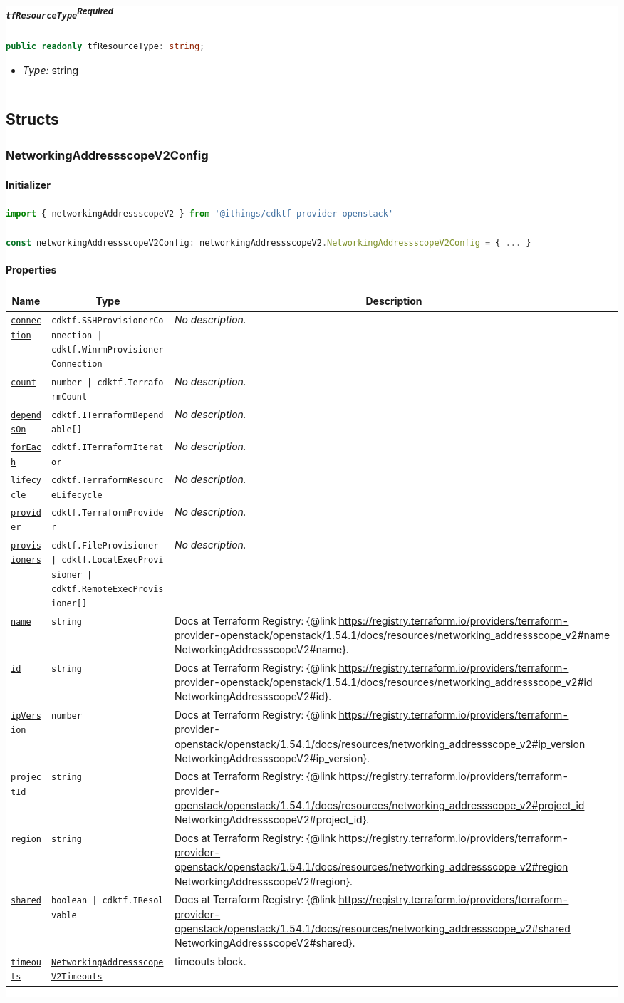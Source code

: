 
##### `tfResourceType`<sup>Required</sup> <a name="tfResourceType" id="@ithings/cdktf-provider-openstack.networkingAddressscopeV2.NetworkingAddressscopeV2.property.tfResourceType"></a>

```typescript
public readonly tfResourceType: string;
```

- *Type:* string

---

## Structs <a name="Structs" id="Structs"></a>

### NetworkingAddressscopeV2Config <a name="NetworkingAddressscopeV2Config" id="@ithings/cdktf-provider-openstack.networkingAddressscopeV2.NetworkingAddressscopeV2Config"></a>

#### Initializer <a name="Initializer" id="@ithings/cdktf-provider-openstack.networkingAddressscopeV2.NetworkingAddressscopeV2Config.Initializer"></a>

```typescript
import { networkingAddressscopeV2 } from '@ithings/cdktf-provider-openstack'

const networkingAddressscopeV2Config: networkingAddressscopeV2.NetworkingAddressscopeV2Config = { ... }
```

#### Properties <a name="Properties" id="Properties"></a>

| **Name** | **Type** | **Description** |
| --- | --- | --- |
| <code><a href="#@ithings/cdktf-provider-openstack.networkingAddressscopeV2.NetworkingAddressscopeV2Config.property.connection">connection</a></code> | <code>cdktf.SSHProvisionerConnection \| cdktf.WinrmProvisionerConnection</code> | *No description.* |
| <code><a href="#@ithings/cdktf-provider-openstack.networkingAddressscopeV2.NetworkingAddressscopeV2Config.property.count">count</a></code> | <code>number \| cdktf.TerraformCount</code> | *No description.* |
| <code><a href="#@ithings/cdktf-provider-openstack.networkingAddressscopeV2.NetworkingAddressscopeV2Config.property.dependsOn">dependsOn</a></code> | <code>cdktf.ITerraformDependable[]</code> | *No description.* |
| <code><a href="#@ithings/cdktf-provider-openstack.networkingAddressscopeV2.NetworkingAddressscopeV2Config.property.forEach">forEach</a></code> | <code>cdktf.ITerraformIterator</code> | *No description.* |
| <code><a href="#@ithings/cdktf-provider-openstack.networkingAddressscopeV2.NetworkingAddressscopeV2Config.property.lifecycle">lifecycle</a></code> | <code>cdktf.TerraformResourceLifecycle</code> | *No description.* |
| <code><a href="#@ithings/cdktf-provider-openstack.networkingAddressscopeV2.NetworkingAddressscopeV2Config.property.provider">provider</a></code> | <code>cdktf.TerraformProvider</code> | *No description.* |
| <code><a href="#@ithings/cdktf-provider-openstack.networkingAddressscopeV2.NetworkingAddressscopeV2Config.property.provisioners">provisioners</a></code> | <code>cdktf.FileProvisioner \| cdktf.LocalExecProvisioner \| cdktf.RemoteExecProvisioner[]</code> | *No description.* |
| <code><a href="#@ithings/cdktf-provider-openstack.networkingAddressscopeV2.NetworkingAddressscopeV2Config.property.name">name</a></code> | <code>string</code> | Docs at Terraform Registry: {@link https://registry.terraform.io/providers/terraform-provider-openstack/openstack/1.54.1/docs/resources/networking_addressscope_v2#name NetworkingAddressscopeV2#name}. |
| <code><a href="#@ithings/cdktf-provider-openstack.networkingAddressscopeV2.NetworkingAddressscopeV2Config.property.id">id</a></code> | <code>string</code> | Docs at Terraform Registry: {@link https://registry.terraform.io/providers/terraform-provider-openstack/openstack/1.54.1/docs/resources/networking_addressscope_v2#id NetworkingAddressscopeV2#id}. |
| <code><a href="#@ithings/cdktf-provider-openstack.networkingAddressscopeV2.NetworkingAddressscopeV2Config.property.ipVersion">ipVersion</a></code> | <code>number</code> | Docs at Terraform Registry: {@link https://registry.terraform.io/providers/terraform-provider-openstack/openstack/1.54.1/docs/resources/networking_addressscope_v2#ip_version NetworkingAddressscopeV2#ip_version}. |
| <code><a href="#@ithings/cdktf-provider-openstack.networkingAddressscopeV2.NetworkingAddressscopeV2Config.property.projectId">projectId</a></code> | <code>string</code> | Docs at Terraform Registry: {@link https://registry.terraform.io/providers/terraform-provider-openstack/openstack/1.54.1/docs/resources/networking_addressscope_v2#project_id NetworkingAddressscopeV2#project_id}. |
| <code><a href="#@ithings/cdktf-provider-openstack.networkingAddressscopeV2.NetworkingAddressscopeV2Config.property.region">region</a></code> | <code>string</code> | Docs at Terraform Registry: {@link https://registry.terraform.io/providers/terraform-provider-openstack/openstack/1.54.1/docs/resources/networking_addressscope_v2#region NetworkingAddressscopeV2#region}. |
| <code><a href="#@ithings/cdktf-provider-openstack.networkingAddressscopeV2.NetworkingAddressscopeV2Config.property.shared">shared</a></code> | <code>boolean \| cdktf.IResolvable</code> | Docs at Terraform Registry: {@link https://registry.terraform.io/providers/terraform-provider-openstack/openstack/1.54.1/docs/resources/networking_addressscope_v2#shared NetworkingAddressscopeV2#shared}. |
| <code><a href="#@ithings/cdktf-provider-openstack.networkingAddressscopeV2.NetworkingAddressscopeV2Config.property.timeouts">timeouts</a></code> | <code><a href="#@ithings/cdktf-provider-openstack.networkingAddressscopeV2.NetworkingAddressscopeV2Timeouts">NetworkingAddressscopeV2Timeouts</a></code> | timeouts block. |

---